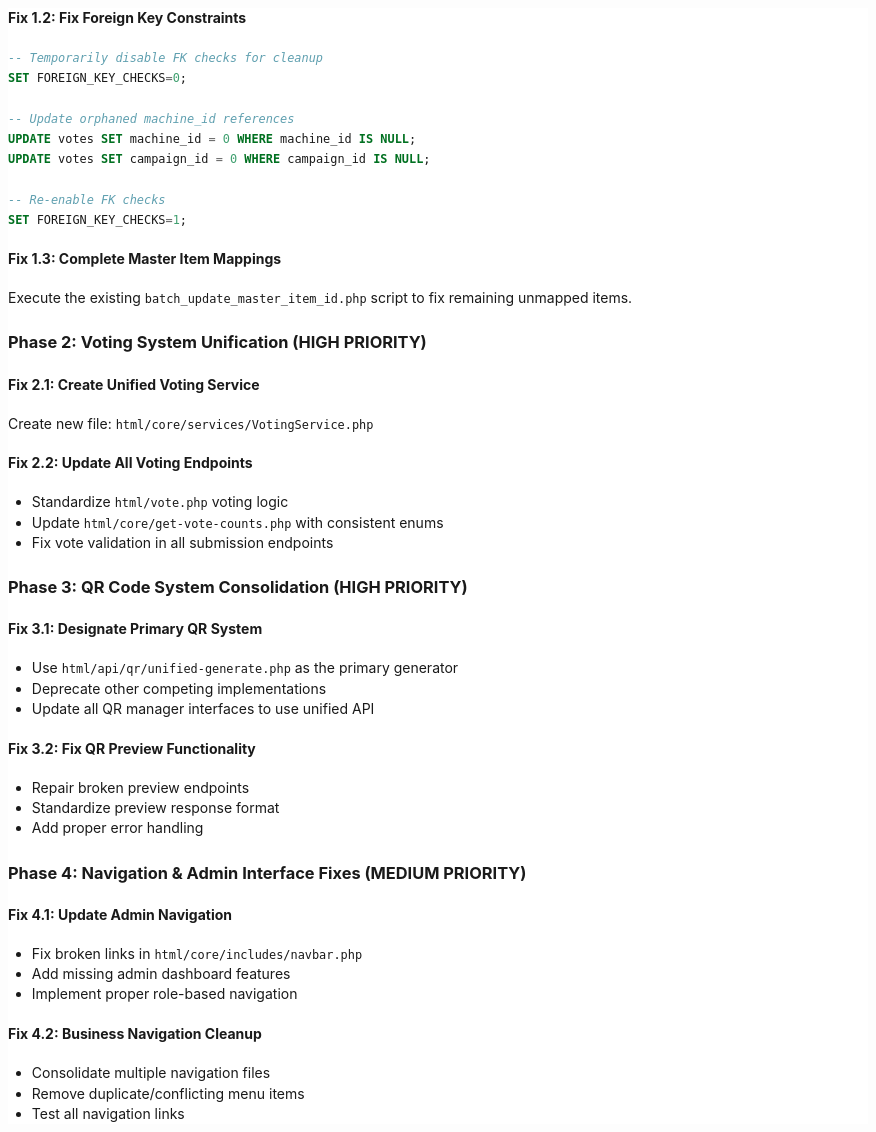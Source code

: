 #### Fix 1.2: Fix Foreign Key Constraints
```sql
-- Temporarily disable FK checks for cleanup
SET FOREIGN_KEY_CHECKS=0;

-- Update orphaned machine_id references
UPDATE votes SET machine_id = 0 WHERE machine_id IS NULL;
UPDATE votes SET campaign_id = 0 WHERE campaign_id IS NULL;

-- Re-enable FK checks
SET FOREIGN_KEY_CHECKS=1;
```

#### Fix 1.3: Complete Master Item Mappings
Execute the existing `batch_update_master_item_id.php` script to fix remaining unmapped items.

### Phase 2: Voting System Unification (HIGH PRIORITY)

#### Fix 2.1: Create Unified Voting Service
Create new file: `html/core/services/VotingService.php`

#### Fix 2.2: Update All Voting Endpoints
- Standardize `html/vote.php` voting logic
- Update `html/core/get-vote-counts.php` with consistent enums
- Fix vote validation in all submission endpoints

### Phase 3: QR Code System Consolidation (HIGH PRIORITY)

#### Fix 3.1: Designate Primary QR System
- Use `html/api/qr/unified-generate.php` as the primary generator
- Deprecate other competing implementations
- Update all QR manager interfaces to use unified API

#### Fix 3.2: Fix QR Preview Functionality
- Repair broken preview endpoints
- Standardize preview response format
- Add proper error handling

### Phase 4: Navigation & Admin Interface Fixes (MEDIUM PRIORITY)

#### Fix 4.1: Update Admin Navigation
- Fix broken links in `html/core/includes/navbar.php`
- Add missing admin dashboard features
- Implement proper role-based navigation

#### Fix 4.2: Business Navigation Cleanup
- Consolidate multiple navigation files
- Remove duplicate/conflicting menu items
- Test all navigation links
